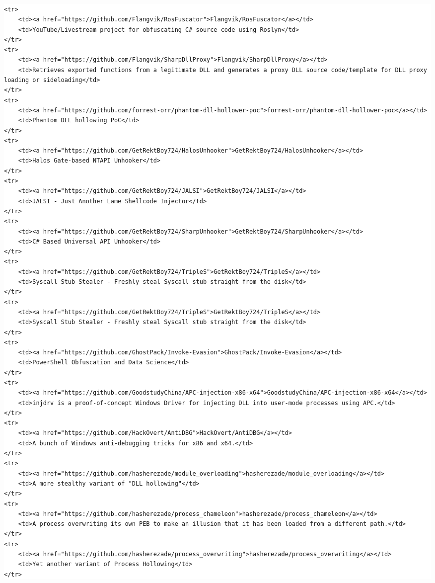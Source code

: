     <tr>
        <td><a href="https://github.com/Flangvik/RosFuscator">Flangvik/RosFuscator</a></td>
        <td>YouTube/Livestream project for obfuscating C# source code using Roslyn</td>
    </tr>
    <tr>
        <td><a href="https://github.com/Flangvik/SharpDllProxy">Flangvik/SharpDllProxy</a></td>
        <td>Retrieves exported functions from a legitimate DLL and generates a proxy DLL source code/template for DLL proxy loading or sideloading</td>
    </tr>
    <tr>
        <td><a href="https://github.com/forrest-orr/phantom-dll-hollower-poc">forrest-orr/phantom-dll-hollower-poc</a></td>
        <td>Phantom DLL hollowing PoC</td>
    </tr>
    <tr>
        <td><a href="https://github.com/GetRektBoy724/HalosUnhooker">GetRektBoy724/HalosUnhooker</a></td>
        <td>Halos Gate-based NTAPI Unhooker</td>
    </tr>
    <tr>
        <td><a href="https://github.com/GetRektBoy724/JALSI">GetRektBoy724/JALSI</a></td>
        <td>JALSI - Just Another Lame Shellcode Injector</td>
    </tr>
    <tr>
        <td><a href="https://github.com/GetRektBoy724/SharpUnhooker">GetRektBoy724/SharpUnhooker</a></td>
        <td>C# Based Universal API Unhooker</td>
    </tr>
    <tr>
        <td><a href="https://github.com/GetRektBoy724/TripleS">GetRektBoy724/TripleS</a></td>
        <td>Syscall Stub Stealer - Freshly steal Syscall stub straight from the disk</td>
    </tr>
    <tr>
        <td><a href="https://github.com/GetRektBoy724/TripleS">GetRektBoy724/TripleS</a></td>
        <td>Syscall Stub Stealer - Freshly steal Syscall stub straight from the disk</td>
    </tr>
    <tr>
        <td><a href="https://github.com/GhostPack/Invoke-Evasion">GhostPack/Invoke-Evasion</a></td>
        <td>PowerShell Obfuscation and Data Science</td>
    </tr>
    <tr>
        <td><a href="https://github.com/GoodstudyChina/APC-injection-x86-x64">GoodstudyChina/APC-injection-x86-x64</a></td>
        <td>injdrv is a proof-of-concept Windows Driver for injecting DLL into user-mode processes using APC.</td>
    </tr>
    <tr>
        <td><a href="https://github.com/HackOvert/AntiDBG">HackOvert/AntiDBG</a></td>
        <td>A bunch of Windows anti-debugging tricks for x86 and x64.</td>
    </tr>
    <tr>
        <td><a href="https://github.com/hasherezade/module_overloading">hasherezade/module_overloading</a></td>
        <td>A more stealthy variant of "DLL hollowing"</td>
    </tr>
    <tr>
        <td><a href="https://github.com/hasherezade/process_chameleon">hasherezade/process_chameleon</a></td>
        <td>A process overwriting its own PEB to make an illusion that it has been loaded from a different path.</td>
    </tr>
    <tr>
        <td><a href="https://github.com/hasherezade/process_overwriting">hasherezade/process_overwriting</a></td>
        <td>Yet another variant of Process Hollowing</td>
    </tr>